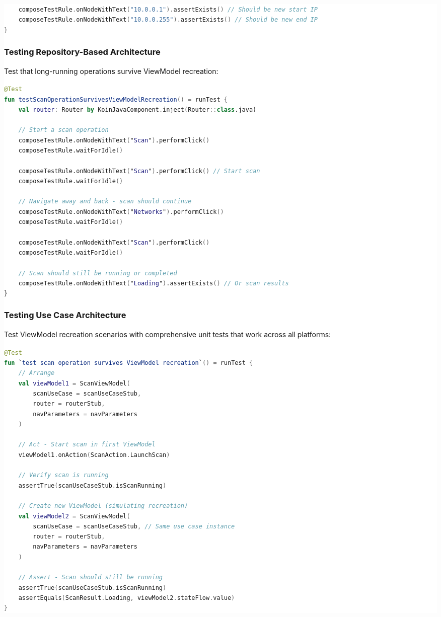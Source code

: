 ```kotlin
    composeTestRule.onNodeWithText("10.0.0.1").assertExists() // Should be new start IP
    composeTestRule.onNodeWithText("10.0.0.255").assertExists() // Should be new end IP
}
```

### Testing Repository-Based Architecture

Test that long-running operations survive ViewModel recreation:

```kotlin
@Test
fun testScanOperationSurvivesViewModelRecreation() = runTest {
    val router: Router by KoinJavaComponent.inject(Router::class.java)

    // Start a scan operation
    composeTestRule.onNodeWithText("Scan").performClick()
    composeTestRule.waitForIdle()
    
    composeTestRule.onNodeWithText("Scan").performClick() // Start scan
    composeTestRule.waitForIdle()

    // Navigate away and back - scan should continue
    composeTestRule.onNodeWithText("Networks").performClick()
    composeTestRule.waitForIdle()
    
    composeTestRule.onNodeWithText("Scan").performClick()
    composeTestRule.waitForIdle()

    // Scan should still be running or completed
    composeTestRule.onNodeWithText("Loading").assertExists() // Or scan results
}
```

### Testing Use Case Architecture

Test ViewModel recreation scenarios with comprehensive unit tests that work across all platforms:

```kotlin
@Test
fun `test scan operation survives ViewModel recreation`() = runTest {
    // Arrange
    val viewModel1 = ScanViewModel(
        scanUseCase = scanUseCaseStub,
        router = routerStub,
        navParameters = navParameters
    )

    // Act - Start scan in first ViewModel
    viewModel1.onAction(ScanAction.LaunchScan)

    // Verify scan is running
    assertTrue(scanUseCaseStub.isScanRunning)

    // Create new ViewModel (simulating recreation)
    val viewModel2 = ScanViewModel(
        scanUseCase = scanUseCaseStub, // Same use case instance
        router = routerStub,
        navParameters = navParameters
    )

    // Assert - Scan should still be running
    assertTrue(scanUseCaseStub.isScanRunning)
    assertEquals(ScanResult.Loading, viewModel2.stateFlow.value)
}

```